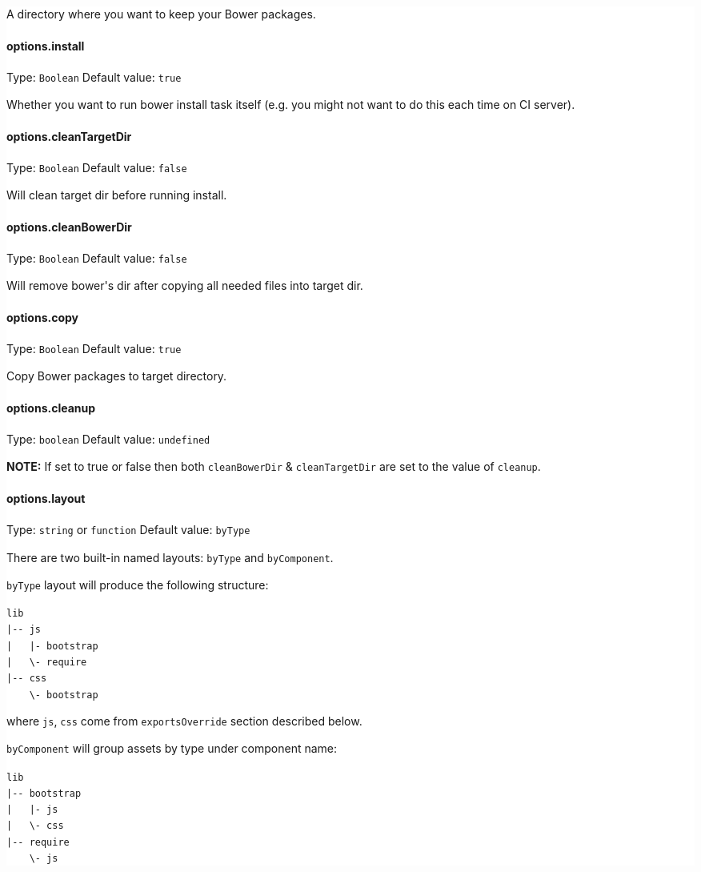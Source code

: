 A directory where you want to keep your Bower packages.

#### options.install
Type: `Boolean`
Default value: `true`

Whether you want to run bower install task itself (e.g. you might not want to do this each time on CI server).

#### options.cleanTargetDir
Type: `Boolean`
Default value: `false`

Will clean target dir before running install.

#### options.cleanBowerDir
Type: `Boolean`
Default value: `false`

Will remove bower's dir after copying all needed files into target dir.

#### options.copy
Type: `Boolean`
Default value: `true`

Copy Bower packages to target directory.

#### options.cleanup
Type: `boolean`
Default value: `undefined`

**NOTE:** If set to true or false then both `cleanBowerDir` & `cleanTargetDir` are set to the value of `cleanup`.

#### options.layout
Type: `string` or `function`
Default value: `byType`

There are two built-in named layouts: `byType` and `byComponent`.

`byType` layout will produce the following structure:

```
lib
|-- js
|   |- bootstrap
|   \- require
|-- css
    \- bootstrap
```
where `js`, `css` come from `exportsOverride` section described below.

`byComponent` will group assets by type under component name:

```
lib
|-- bootstrap
|   |- js
|   \- css
|-- require
    \- js
```
